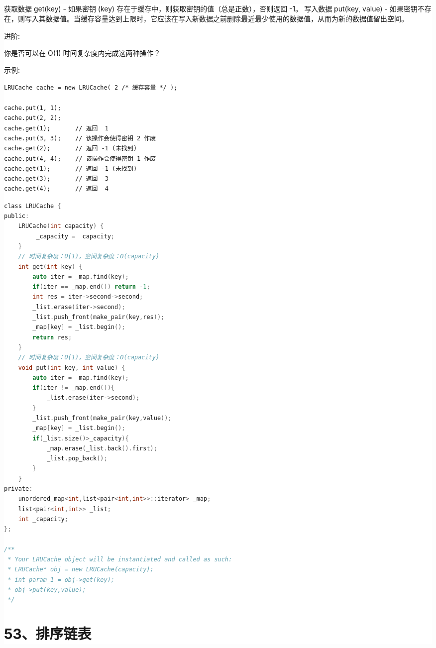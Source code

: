 获取数据 get(key) - 如果密钥 (key) 存在于缓存中，则获取密钥的值（总是正数），否则返回 -1。
写入数据 put(key, value) - 如果密钥不存在，则写入其数据值。当缓存容量达到上限时，它应该在写入新数据之前删除最近最少使用的数据值，从而为新的数据值留出空间。

进阶:

你是否可以在 O(1) 时间复杂度内完成这两种操作？

示例:
```
LRUCache cache = new LRUCache( 2 /* 缓存容量 */ );

cache.put(1, 1);
cache.put(2, 2);
cache.get(1);       // 返回  1
cache.put(3, 3);    // 该操作会使得密钥 2 作废
cache.get(2);       // 返回 -1 (未找到)
cache.put(4, 4);    // 该操作会使得密钥 1 作废
cache.get(1);       // 返回 -1 (未找到)
cache.get(3);       // 返回  3
cache.get(4);       // 返回  4
```
```c
class LRUCache {
public:
    LRUCache(int capacity) {
         _capacity =  capacity;
    }
    // 时间复杂度：O(1)，空间复杂度：O(capacity) 
    int get(int key) {
        auto iter = _map.find(key);
        if(iter == _map.end()) return -1;
        int res = iter->second->second;
        _list.erase(iter->second);
        _list.push_front(make_pair(key,res));
        _map[key] = _list.begin();
        return res;
    }
	// 时间复杂度：O(1)，空间复杂度：O(capacity) 
    void put(int key, int value) {
        auto iter = _map.find(key);
        if(iter != _map.end()){
            _list.erase(iter->second);
        }
        _list.push_front(make_pair(key,value));
        _map[key] = _list.begin();
        if(_list.size()>_capacity){
            _map.erase(_list.back().first);
            _list.pop_back();
        }
    }
private:
    unordered_map<int,list<pair<int,int>>::iterator> _map;
    list<pair<int,int>> _list;
    int _capacity;
};

/**
 * Your LRUCache object will be instantiated and called as such:
 * LRUCache* obj = new LRUCache(capacity);
 * int param_1 = obj->get(key);
 * obj->put(key,value);
 */
```
# 53、排序链表